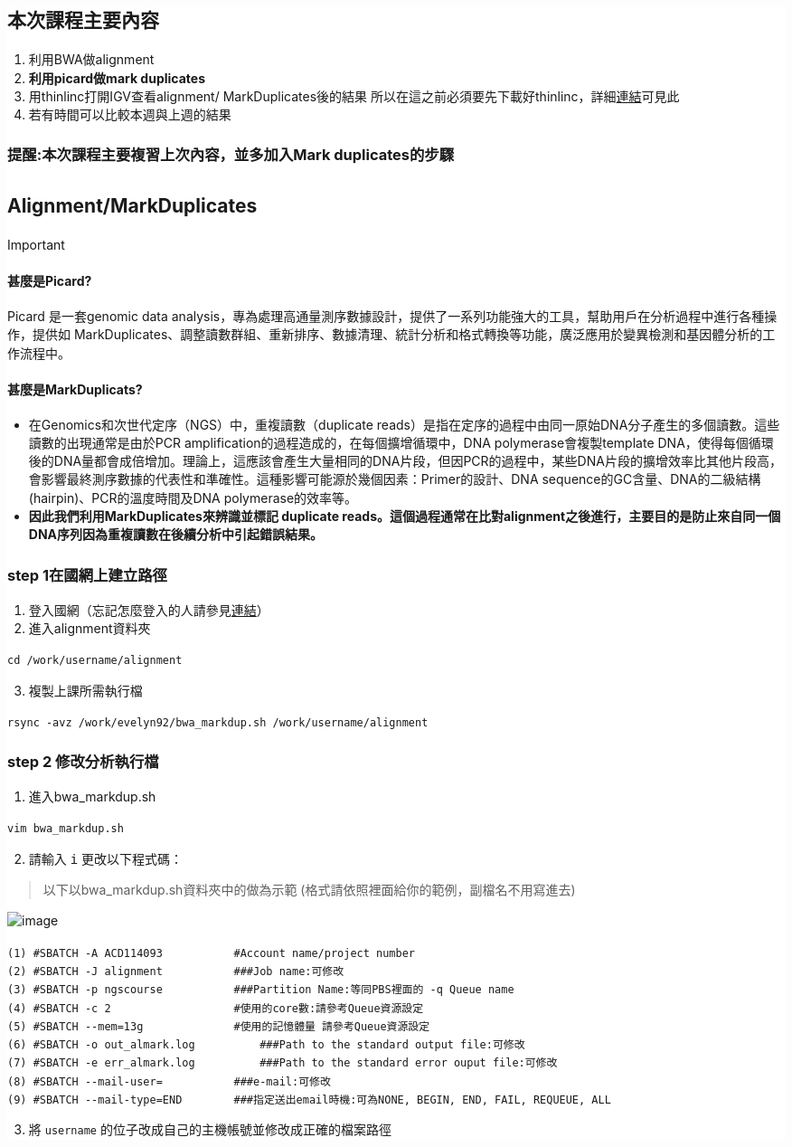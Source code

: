 
## 本次課程主要內容
 1. 利用BWA做alignment
 2. **利用picard做mark duplicates**
 3. 用thinlinc打開IGV查看alignment/ MarkDuplicates後的結果
所以在這之前必須要先下載好thinlinc，詳細[連結](https://hackmd.io/speUUZSNRZe0n_EAIl2lig)可見此
4. 若有時間可以比較本週與上週的結果

### 提醒:本次課程主要複習上次內容，並多加入Mark duplicates的步驟
 ## Alignment/MarkDuplicates

> [!Important]
> #### 甚麼是Picard?
> Picard 是一套genomic data analysis，專為處理高通量測序數據設計，提供了一系列功能強大的工具，幫助用戶在分析過程中進行各種操作，提供如 MarkDuplicates、調整讀數群組、重新排序、數據清理、統計分析和格式轉換等功能，廣泛應用於變異檢測和基因體分析的工作流程中。
>
>
> #### 甚麼是MarkDuplicats?
>
> - 在Genomics和次世代定序（NGS）中，重複讀數（duplicate reads）是指在定序的過程中由同一原始DNA分子產生的多個讀數。這些讀數的出現通常是由於PCR amplification的過程造成的，在每個擴增循環中，DNA polymerase會複製template DNA，使得每個循環後的DNA量都會成倍增加。理論上，這應該會產生大量相同的DNA片段，但因PCR的過程中，某些DNA片段的擴增效率比其他片段高，會影響最終測序數據的代表性和準確性。這種影響可能源於幾個因素：Primer的設計、DNA sequence的GC含量、DNA的二級結構(hairpin)、PCR的溫度時間及DNA polymerase的效率等。
> - **因此我們利用MarkDuplicates來辨識並標記 duplicate reads。這個過程通常在比對alignment之後進行，主要目的是防止來自同一個DNA序列因為重複讀數在後續分析中引起錯誤結果。**


### step 1在國網上建立路徑
1. 登入國網（忘記怎麼登入的人請參見[連結](https://hackmd.io/jcvG9iIiRW6DTUysi8AKug)）
2. 進入alignment資料夾
```marksown=
cd /work/username/alignment
```
3. 複製上課所需執行檔
```marksown=
rsync -avz /work/evelyn92/bwa_markdup.sh /work/username/alignment
```
### step 2 修改分析執行檔


1. 進入bwa_markdup.sh
```
vim bwa_markdup.sh
```

2. 請輸入 <kbd>i</kbd> 更改以下程式碼：
> 以下以bwa_markdup.sh資料夾中的做為示範 (格式請依照裡面給你的範例，副檔名不用寫進去)


![image](https://hackmd.io/_uploads/HyqdK0o9gg.png)


```
(1) #SBATCH -A ACD114093           #Account name/project number
(2) #SBATCH -J alignment           ###Job name:可修改
(3) #SBATCH -p ngscourse           ###Partition Name:等同PBS裡面的 -q Queue name
(4) #SBATCH -c 2                   #使用的core數:請參考Queue資源設定
(5) #SBATCH --mem=13g              #使用的記憶體量 請參考Queue資源設定
(6) #SBATCH -o out_almark.log          ###Path to the standard output file:可修改
(7) #SBATCH -e err_almark.log          ###Path to the standard error ouput file:可修改
(8) #SBATCH --mail-user=           ###e-mail:可修改
(9) #SBATCH --mail-type=END        ###指定送出email時機:可為NONE, BEGIN, END, FAIL, REQUEUE, ALL
```
3. 將 `username` 的位子改成自己的主機帳號並修改成正確的檔案路徑    

